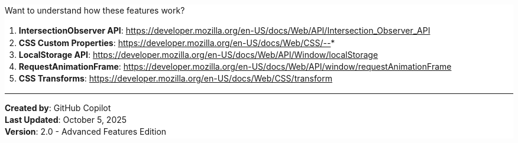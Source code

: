 Want to understand how these features work?

1. **IntersectionObserver API**: https://developer.mozilla.org/en-US/docs/Web/API/Intersection_Observer_API
2. **CSS Custom Properties**: https://developer.mozilla.org/en-US/docs/Web/CSS/--*
3. **LocalStorage API**: https://developer.mozilla.org/en-US/docs/Web/API/Window/localStorage
4. **RequestAnimationFrame**: https://developer.mozilla.org/en-US/docs/Web/API/window/requestAnimationFrame
5. **CSS Transforms**: https://developer.mozilla.org/en-US/docs/Web/CSS/transform

---

**Created by**: GitHub Copilot  
**Last Updated**: October 5, 2025  
**Version**: 2.0 - Advanced Features Edition

